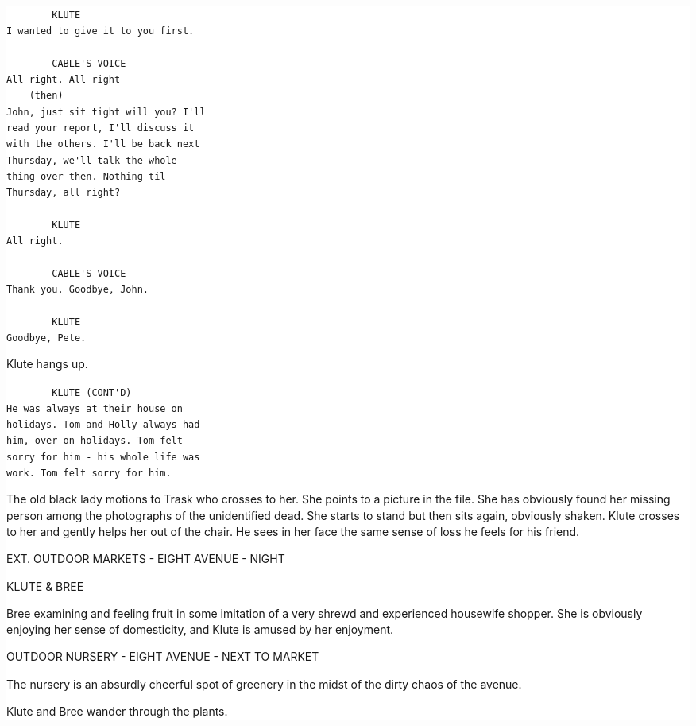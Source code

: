 			KLUTE
	I wanted to give it to you first.

			CABLE'S VOICE
	All right. All right --
		(then)
	John, just sit tight will you? I'll
	read your report, I'll discuss it
	with the others. I'll be back next
	Thursday, we'll talk the whole
	thing over then. Nothing til
	Thursday, all right?

			KLUTE
	All right.

			CABLE'S VOICE
	Thank you. Goodbye, John.

			KLUTE
	Goodbye, Pete.

Klute hangs up.

			KLUTE (CONT'D)
	He was always at their house on
	holidays. Tom and Holly always had
	him, over on holidays. Tom felt
	sorry for him - his whole life was
	work. Tom felt sorry for him.

The old black lady motions to Trask who crosses to
her. She points to a picture in the file. She has
obviously found her missing person among the
photographs of the unidentified dead. She starts to
stand but then sits again, obviously shaken.
Klute crosses to her and gently helps her out of
the chair. He sees in her face the same sense of
loss he feels for his friend.

EXT. OUTDOOR MARKETS - EIGHT AVENUE - NIGHT

KLUTE & BREE

Bree examining and feeling fruit in some imitation
of a very shrewd and experienced housewife shopper.
She is obviously enjoying her sense of domesticity,
and Klute is amused by her enjoyment.

OUTDOOR NURSERY - EIGHT AVENUE - NEXT TO MARKET

The nursery is an absurdly cheerful spot of
greenery in the midst of the dirty chaos of the
avenue.

Klute and Bree wander through the plants.

